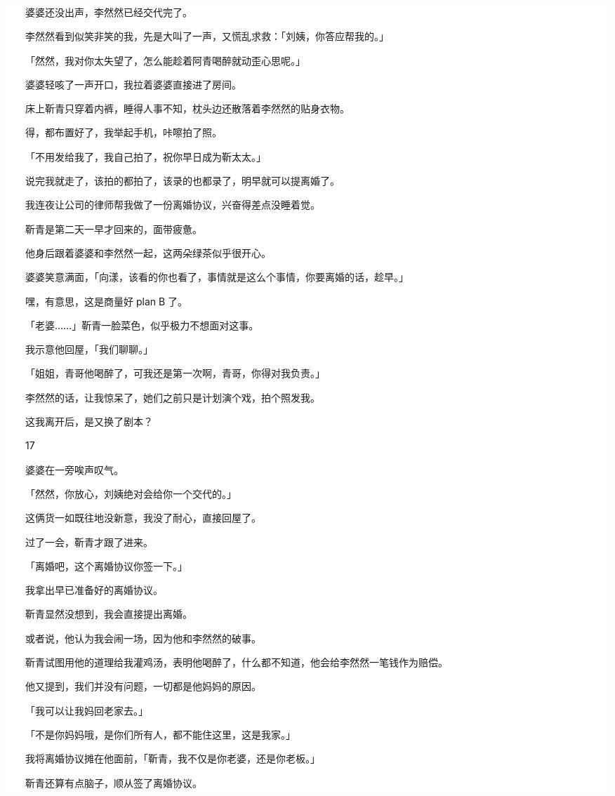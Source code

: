 &emsp;&emsp;婆婆还没出声，李然然已经交代完了。  
  
&emsp;&emsp;李然然看到似笑非笑的我，先是大叫了一声，又慌乱求救：「刘姨，你答应帮我的。」  
  
&emsp;&emsp;「然然，我对你太失望了，怎么能趁着阿青喝醉就动歪心思呢。」  
  
&emsp;&emsp;婆婆轻咳了一声开口，我拉着婆婆直接进了房间。  
  
&emsp;&emsp;床上靳青只穿着内裤，睡得人事不知，枕头边还散落着李然然的贴身衣物。  
  
&emsp;&emsp;得，都布置好了，我举起手机，咔嚓拍了照。  
  
&emsp;&emsp;「不用发给我了，我自己拍了，祝你早日成为靳太太。」  
  
&emsp;&emsp;说完我就走了，该拍的都拍了，该录的也都录了，明早就可以提离婚了。  
  
&emsp;&emsp;我连夜让公司的律师帮我做了一份离婚协议，兴奋得差点没睡着觉。  
  
&emsp;&emsp;靳青是第二天一早才回来的，面带疲惫。  
  
&emsp;&emsp;他身后跟着婆婆和李然然一起，这两朵绿茶似乎很开心。  
  
&emsp;&emsp;婆婆笑意满面，「向漾，该看的你也看了，事情就是这么个事情，你要离婚的话，趁早。」  
  
&emsp;&emsp;嘿，有意思，这是商量好 plan B 了。  
  
&emsp;&emsp;「老婆……」靳青一脸菜色，似乎极力不想面对这事。  
  
&emsp;&emsp;我示意他回屋，「我们聊聊。」  
  
&emsp;&emsp;「姐姐，青哥他喝醉了，可我还是第一次啊，青哥，你得对我负责。」  
  
&emsp;&emsp;李然然的话，让我惊呆了，她们之前只是计划演个戏，拍个照发我。  
  
&emsp;&emsp;这我离开后，是又换了剧本？  
  
&emsp;&emsp;17  
  
&emsp;&emsp;婆婆在一旁唉声叹气。  
  
&emsp;&emsp;「然然，你放心，刘姨绝对会给你一个交代的。」  
  
&emsp;&emsp;这俩货一如既往地没新意，我没了耐心，直接回屋了。  
  
&emsp;&emsp;过了一会，靳青才跟了进来。  
  
&emsp;&emsp;「离婚吧，这个离婚协议你签一下。」  
  
&emsp;&emsp;我拿出早已准备好的离婚协议。  
  
&emsp;&emsp;靳青显然没想到，我会直接提出离婚。  
  
&emsp;&emsp;或者说，他认为我会闹一场，因为他和李然然的破事。  
  
&emsp;&emsp;靳青试图用他的道理给我灌鸡汤，表明他喝醉了，什么都不知道，他会给李然然一笔钱作为赔偿。  
  
&emsp;&emsp;他又提到，我们并没有问题，一切都是他妈妈的原因。  
  
&emsp;&emsp;「我可以让我妈回老家去。」  
  
&emsp;&emsp;「不是你妈妈哦，是你们所有人，都不能住这里，这是我家。」  
  
&emsp;&emsp;我将离婚协议摊在他面前，「靳青，我不仅是你老婆，还是你老板。」  
  
&emsp;&emsp;靳青还算有点脑子，顺从签了离婚协议。  
  